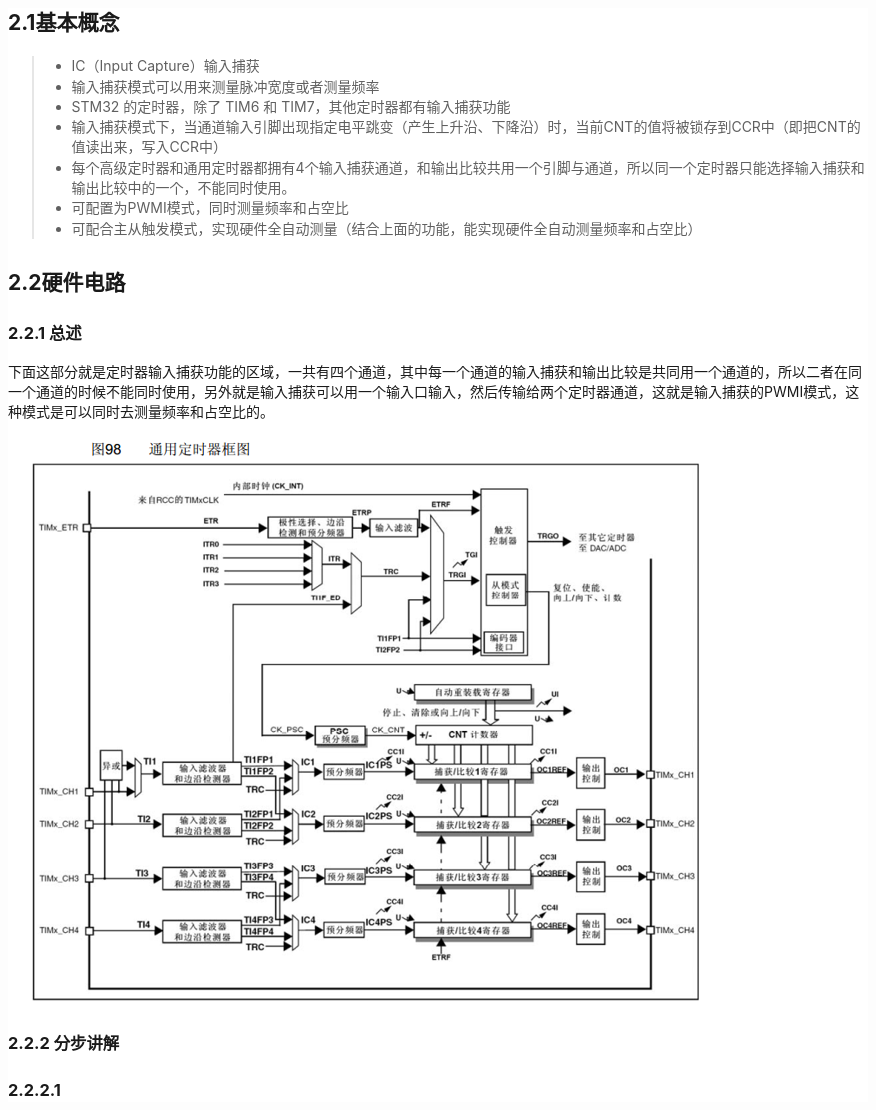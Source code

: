## 2.1基本概念

> * IC（Input Capture）输入捕获
> * 输入捕获模式可以用来测量脉冲宽度或者测量频率
> * STM32 的定时器，除了 TIM6 和 TIM7，其他定时器都有输入捕获功能
> * 输入捕获模式下，当通道输入引脚出现指定电平跳变（产生上升沿、下降沿）时，当前CNT的值将被锁存到CCR中（即把CNT的值读出来，写入CCR中）
> * 每个高级定时器和通用定时器都拥有4个输入捕获通道，和输出比较共用一个引脚与通道，所以同一个定时器只能选择输入捕获和输出比较中的一个，不能同时使用。
> * 可配置为PWMI模式，同时测量频率和占空比
> * 可配合主从触发模式，实现硬件全自动测量（结合上面的功能，能实现硬件全自动测量频率和占空比）

## 2.2硬件电路

### 2.2.1 总述

​	下面这部分就是定时器输入捕获功能的区域，一共有四个通道，其中每一个通道的输入捕获和输出比较是共同用一个通道的，所以二者在同一个通道的时候不能同时使用，另外就是输入捕获可以用一个输入口输入，然后传输给两个定时器通道，这就是输入捕获的PWMI模式，这种模式是可以同时去测量频率和占空比的。

 ![通用定时器](./picture/通用定时器.png)

### 2.2.2 分步讲解

### 2.2.2.1
